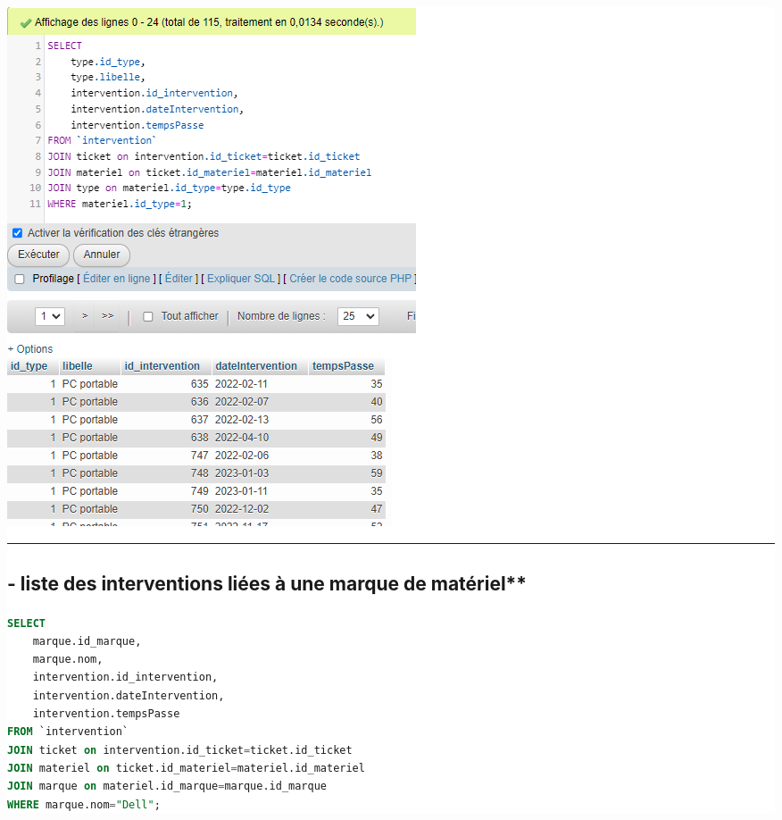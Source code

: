 ![alt text](images/img17bis.png "Title")

---

## - liste des interventions liées à une marque de matériel\*\*

```sql
SELECT
	marque.id_marque,
    marque.nom,
    intervention.id_intervention,
    intervention.dateIntervention,
    intervention.tempsPasse
FROM `intervention`
JOIN ticket on intervention.id_ticket=ticket.id_ticket
JOIN materiel on ticket.id_materiel=materiel.id_materiel
JOIN marque on materiel.id_marque=marque.id_marque
WHERE marque.nom="Dell";
```
